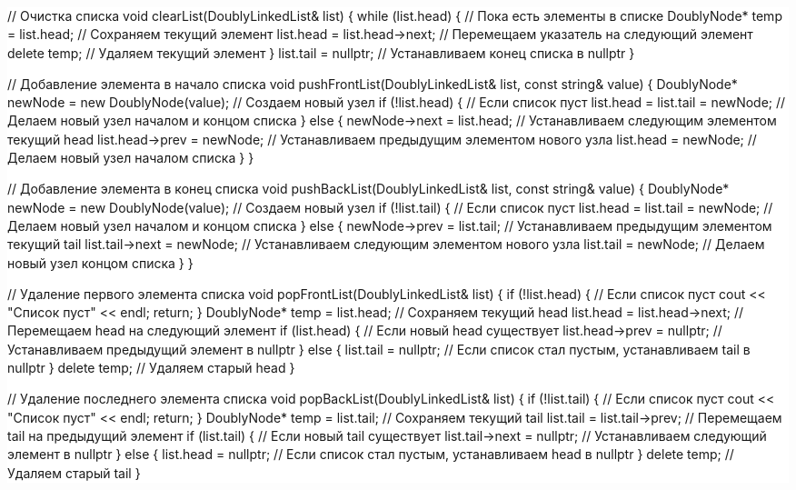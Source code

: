 // Очистка списка
void clearList(DoublyLinkedList& list) {
    while (list.head) { // Пока есть элементы в списке
        DoublyNode* temp = list.head; // Сохраняем текущий элемент
        list.head = list.head->next; // Перемещаем указатель на следующий элемент
        delete temp; // Удаляем текущий элемент
    }
    list.tail = nullptr; // Устанавливаем конец списка в nullptr
}

// Добавление элемента в начало списка
void pushFrontList(DoublyLinkedList& list, const string& value) {
    DoublyNode* newNode = new DoublyNode(value); // Создаем новый узел
    if (!list.head) { // Если список пуст
        list.head = list.tail = newNode; // Делаем новый узел началом и концом списка
    } else {
        newNode->next = list.head; // Устанавливаем следующим элементом текущий head
        list.head->prev = newNode; // Устанавливаем предыдущим элементом нового узла
        list.head = newNode; // Делаем новый узел началом списка
    }
}

// Добавление элемента в конец списка
void pushBackList(DoublyLinkedList& list, const string& value) {
    DoublyNode* newNode = new DoublyNode(value); // Создаем новый узел
    if (!list.tail) { // Если список пуст
        list.head = list.tail = newNode; // Делаем новый узел началом и концом списка
    } else {
        newNode->prev = list.tail; // Устанавливаем предыдущим элементом текущий tail
        list.tail->next = newNode; // Устанавливаем следующим элементом нового узла
        list.tail = newNode; // Делаем новый узел концом списка
    }
}

// Удаление первого элемента списка
void popFrontList(DoublyLinkedList& list) {
    if (!list.head) { // Если список пуст
        cout << "Список пуст" << endl;
        return;
    }
    DoublyNode* temp = list.head; // Сохраняем текущий head
    list.head = list.head->next; // Перемещаем head на следующий элемент
    if (list.head) { // Если новый head существует
        list.head->prev = nullptr; // Устанавливаем предыдущий элемент в nullptr
    } else {
        list.tail = nullptr; // Если список стал пустым, устанавливаем tail в nullptr
    }
    delete temp; // Удаляем старый head
}

// Удаление последнего элемента списка
void popBackList(DoublyLinkedList& list) {
    if (!list.tail) { // Если список пуст
        cout << "Список пуст" << endl;
        return;
    }
    DoublyNode* temp = list.tail; // Сохраняем текущий tail
    list.tail = list.tail->prev; // Перемещаем tail на предыдущий элемент
    if (list.tail) { // Если новый tail существует
        list.tail->next = nullptr; // Устанавливаем следующий элемент в nullptr
    } else {
        list.head = nullptr; // Если список стал пустым, устанавливаем head в nullptr
    }
    delete temp; // Удаляем старый tail
}
